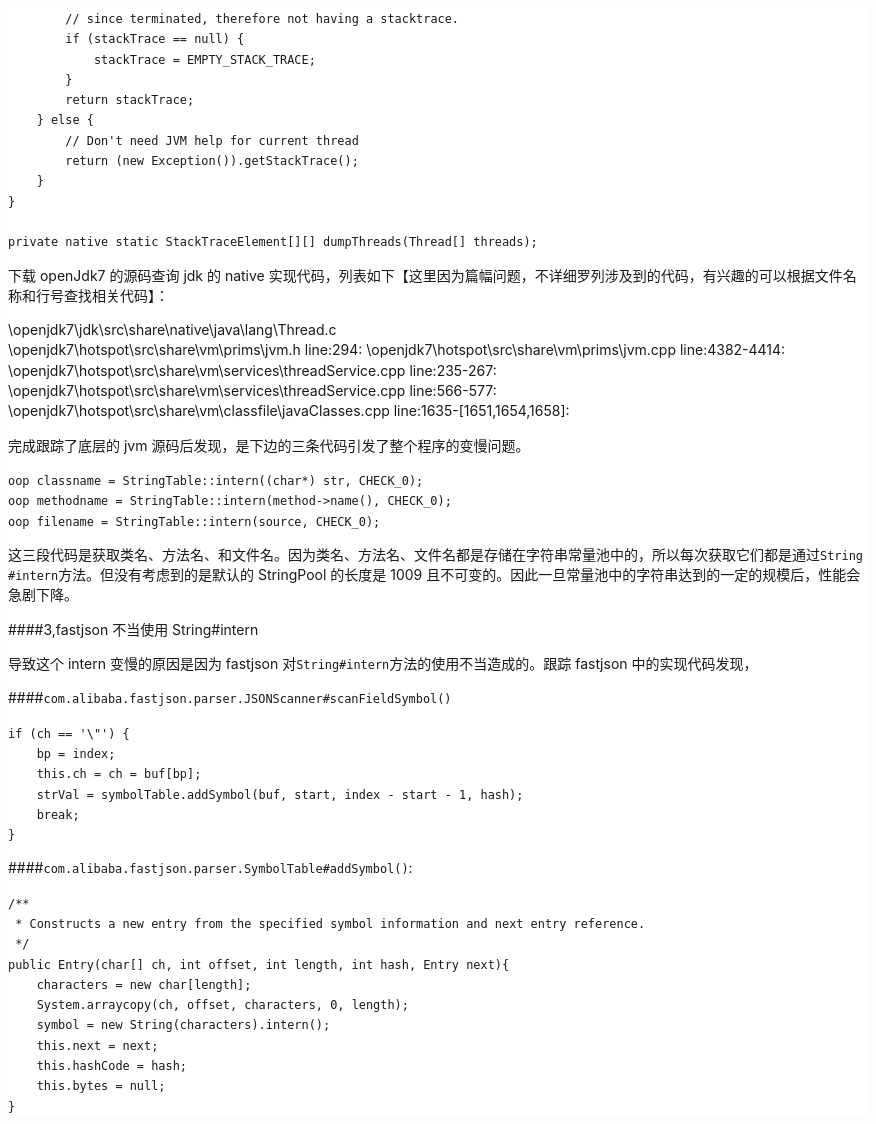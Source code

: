 ```
        // since terminated, therefore not having a stacktrace.  
        if (stackTrace == null) {  
            stackTrace = EMPTY_STACK_TRACE;  
        }  
        return stackTrace;  
    } else {  
        // Don't need JVM help for current thread  
        return (new Exception()).getStackTrace();  
    }  
}  

private native static StackTraceElement[][] dumpThreads(Thread[] threads);
```

下载 openJdk7 的源码查询 jdk 的 native 实现代码，列表如下【这里因为篇幅问题，不详细罗列涉及到的代码，有兴趣的可以根据文件名称和行号查找相关代码】：

\openjdk7\jdk\src\share\native\java\lang\Thread.c  
\openjdk7\hotspot\src\share\vm\prims\jvm.h line:294: \openjdk7\hotspot\src\share\vm\prims\jvm.cpp line:4382-4414:  
\openjdk7\hotspot\src\share\vm\services\threadService.cpp line:235-267: \openjdk7\hotspot\src\share\vm\services\threadService.cpp line:566-577:  
\openjdk7\hotspot\src\share\vm\classfile\javaClasses.cpp line:1635-[1651,1654,1658]:

完成跟踪了底层的 jvm 源码后发现，是下边的三条代码引发了整个程序的变慢问题。

```
oop classname = StringTable::intern((char*) str, CHECK_0);  
oop methodname = StringTable::intern(method->name(), CHECK_0);  
oop filename = StringTable::intern(source, CHECK_0);
```

这三段代码是获取类名、方法名、和文件名。因为类名、方法名、文件名都是存储在字符串常量池中的，所以每次获取它们都是通过`String#intern`方法。但没有考虑到的是默认的 StringPool 的长度是 1009 且不可变的。因此一旦常量池中的字符串达到的一定的规模后，性能会急剧下降。

####3,fastjson 不当使用 String#intern

导致这个 intern 变慢的原因是因为 fastjson 对`String#intern`方法的使用不当造成的。跟踪 fastjson 中的实现代码发现，

####`com.alibaba.fastjson.parser.JSONScanner#scanFieldSymbol()`

```
if (ch == '\"') {
    bp = index;
    this.ch = ch = buf[bp];
    strVal = symbolTable.addSymbol(buf, start, index - start - 1, hash);
    break;
}
```

####`com.alibaba.fastjson.parser.SymbolTable#addSymbol()`:

```
/**
 * Constructs a new entry from the specified symbol information and next entry reference.
 */
public Entry(char[] ch, int offset, int length, int hash, Entry next){
    characters = new char[length];
    System.arraycopy(ch, offset, characters, 0, length);
    symbol = new String(characters).intern();
    this.next = next;
    this.hashCode = hash;
    this.bytes = null;
}
```
